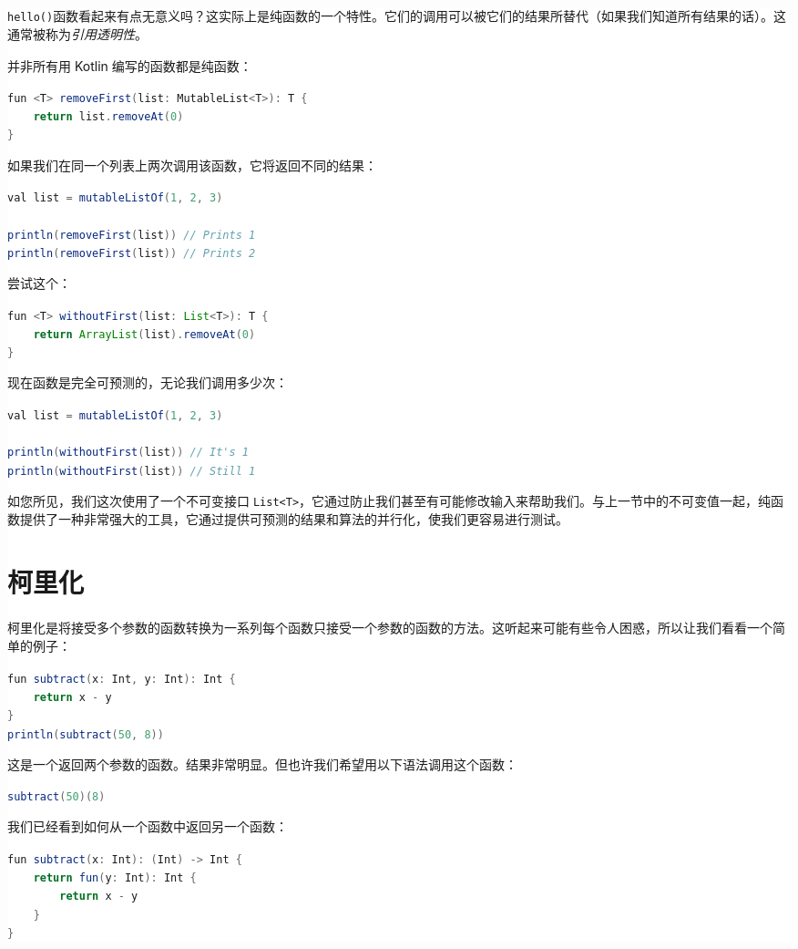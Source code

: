 `hello()`函数看起来有点无意义吗？这实际上是纯函数的一个特性。它们的调用可以被它们的结果所替代（如果我们知道所有结果的话）。这通常被称为*引用透明性*。

并非所有用 Kotlin 编写的函数都是纯函数：

```java
fun <T> removeFirst(list: MutableList<T>): T {
    return list.removeAt(0)
}
```

如果我们在同一个列表上两次调用该函数，它将返回不同的结果：

```java
val list = mutableListOf(1, 2, 3)

println(removeFirst(list)) // Prints 1
println(removeFirst(list)) // Prints 2
```

尝试这个：

```java
fun <T> withoutFirst(list: List<T>): T {
    return ArrayList(list).removeAt(0)
}
```

现在函数是完全可预测的，无论我们调用多少次：

```java
val list = mutableListOf(1, 2, 3)

println(withoutFirst(list)) // It's 1
println(withoutFirst(list)) // Still 1
```

如您所见，我们这次使用了一个不可变接口 `List<T>`，它通过防止我们甚至有可能修改输入来帮助我们。与上一节中的不可变值一起，纯函数提供了一种非常强大的工具，它通过提供可预测的结果和算法的并行化，使我们更容易进行测试。

# 柯里化

柯里化是将接受多个参数的函数转换为一系列每个函数只接受一个参数的函数的方法。这听起来可能有些令人困惑，所以让我们看看一个简单的例子：

```java
fun subtract(x: Int, y: Int): Int {
    return x - y
}
println(subtract(50, 8))
```

这是一个返回两个参数的函数。结果非常明显。但也许我们希望用以下语法调用这个函数：

```java
subtract(50)(8)
```

我们已经看到如何从一个函数中返回另一个函数：

```java
fun subtract(x: Int): (Int) -> Int {
    return fun(y: Int): Int {
        return x - y
    }
}
```
